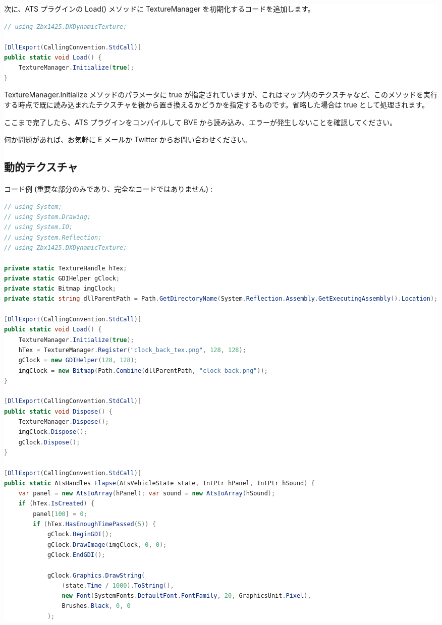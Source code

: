 次に、ATS プラグインの Load() メソッドに TextureManager を初期化するコードを追加します。

```csharp
// using Zbx1425.DXDynamicTexture;

[DllExport(CallingConvention.StdCall)]
public static void Load() {
    TextureManager.Initialize(true);
}
```

TextureManager.Initialize メソッドのパラメータに true が指定されていますが、これはマップ内のテクスチャなど、このメソッドを実行する時点で既に読み込まれたテクスチャを後から置き換えるかどうかを指定するものです。省略した場合は true として処理されます。

ここまで完了したら、ATS プラグインをコンパイルして BVE から読み込み、エラーが発生しないことを確認してください。

何か問題があれば、お気軽に E メールか Twitter からお問い合わせください。

## 動的テクスチャ

コード例 (重要な部分のみであり、完全なコードではありません) :

```csharp
// using System;
// using System.Drawing;
// using System.IO;
// using System.Reflection;
// using Zbx1425.DXDynamicTexture;

private static TextureHandle hTex;
private static GDIHelper gClock;
private static Bitmap imgClock;
private static string dllParentPath = Path.GetDirectoryName(System.Reflection.Assembly.GetExecutingAssembly().Location);

[DllExport(CallingConvention.StdCall)]
public static void Load() {
    TextureManager.Initialize(true);
    hTex = TextureManager.Register("clock_back_tex.png", 128, 128);
    gClock = new GDIHelper(128, 128);
    imgClock = new Bitmap(Path.Combine(dllParentPath, "clock_back.png"));
}

[DllExport(CallingConvention.StdCall)]
public static void Dispose() {
    TextureManager.Dispose();
    imgClock.Dispose();
    gClock.Dispose();
}

[DllExport(CallingConvention.StdCall)]
public static AtsHandles Elapse(AtsVehicleState state, IntPtr hPanel, IntPtr hSound) {
    var panel = new AtsIoArray(hPanel); var sound = new AtsIoArray(hSound);
    if (hTex.IsCreated) {
        panel[100] = 0;
        if (hTex.HasEnoughTimePassed(5)) {
            gClock.BeginGDI();
            gClock.DrawImage(imgClock, 0, 0);
            gClock.EndGDI();

            gClock.Graphics.DrawString(
                (state.Time / 1000).ToString(), 
                new Font(SystemFonts.DefaultFont.FontFamily, 20, GraphicsUnit.Pixel),
                Brushes.Black, 0, 0
            );

```